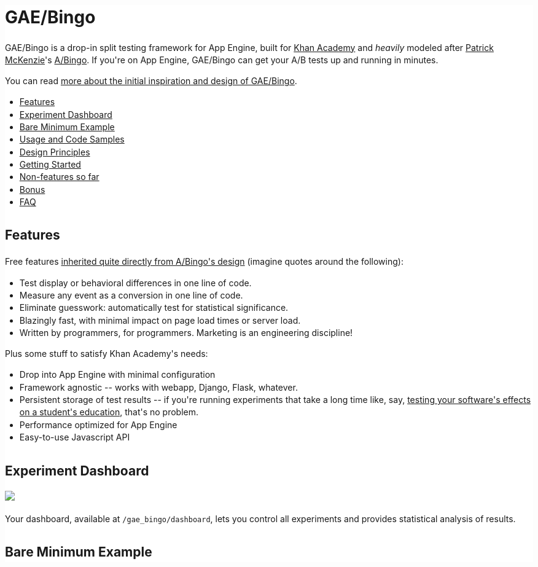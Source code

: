 # GAE/Bingo

GAE/Bingo is a drop-in split testing framework for App Engine, built for [Khan Academy](http://www.khanacademy.org) and *heavily* modeled after [Patrick McKenzie](http://www.kalzumeus.com)'s [A/Bingo](http://www.bingocardcreator.com/abingo). If you're on App Engine, GAE/Bingo can get your A/B tests up and running in minutes.

You can read [more about the initial inspiration and design of
GAE/Bingo](http://bjk5.com/post/10171483254/a-bingo-split-testing-now-on-app-engine-built-for-khan).

* <a href="#features">Features</a>
* <a href="#screens">Experiment Dashboard</a>
* <a href="#bare">Bare Minimum Example</a>
* <a href="#usage">Usage and Code Samples</a>
* <a href="#principles">Design Principles</a>
* <a href="#start">Getting Started</a>
* <a href="#non-features">Non-features so far</a>
* <a href="#bonus">Bonus</a>
* <a href="#faq">FAQ</a>

## <a name="features">Features</a>

Free features [inherited quite directly from A/Bingo's design](http://www.bingocardcreator.com/abingo) (imagine quotes around the following):

* Test display or behavioral differences in one line of code.
* Measure any event as a conversion in one line of code.
* Eliminate guesswork: automatically test for statistical significance.
* Blazingly fast, with minimal impact on page load times or server load.
* Written by programmers, for programmers. Marketing is an engineering discipline!

Plus some stuff to satisfy Khan Academy's needs:

* Drop into App Engine with minimal configuration
* Framework agnostic -- works with webapp, Django, Flask, whatever.
* Persistent storage of test results -- if you're running experiments
  that take a long time like, say, [testing your software's effects on a student's education](http://www.khanacademy.org), that's no problem.
* Performance optimized for App Engine
* Easy-to-use Javascript API

## <a name="screens">Experiment Dashboard</a>

<img src="http://i.imgur.com/x4Hew.png"/><br/>

Your dashboard, available at `/gae_bingo/dashboard`, lets you control all experiments and provides statistical analysis of results.</em>

## <a name="bare">Bare Minimum Example</a>
